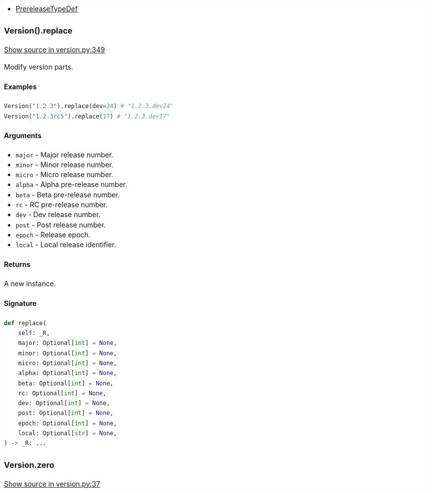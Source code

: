 - [PrereleaseTypeDef](./type_defs.md#prereleasetypedef)

### Version().replace

[Show source in version.py:349](https://github.com/vemel/newversion/blob/main/newversion/version.py#L349)

Modify version parts.

#### Examples

```python
Version("1.2.3").replace(dev=24) # "1.2.3.dev24"
Version("1.2.3rc5").replace(17) # "1.2.3.dev17"
```

#### Arguments

- `major` - Major release number.
- `minor` - Minor release number.
- `micro` - Micro release number.
- `alpha` - Alpha pre-release number.
- `beta` - Beta pre-release number.
- `rc` - RC pre-release number.
- `dev` - Dev release number.
- `post` - Post release number.
- `epoch` - Release epoch.
- `local` - Local release identifier.

#### Returns

A new instance.

#### Signature

```python
def replace(
    self: _R,
    major: Optional[int] = None,
    minor: Optional[int] = None,
    micro: Optional[int] = None,
    alpha: Optional[int] = None,
    beta: Optional[int] = None,
    rc: Optional[int] = None,
    dev: Optional[int] = None,
    post: Optional[int] = None,
    epoch: Optional[int] = None,
    local: Optional[str] = None,
) -> _R: ...
```

### Version.zero

[Show source in version.py:37](https://github.com/vemel/newversion/blob/main/newversion/version.py#L37)
